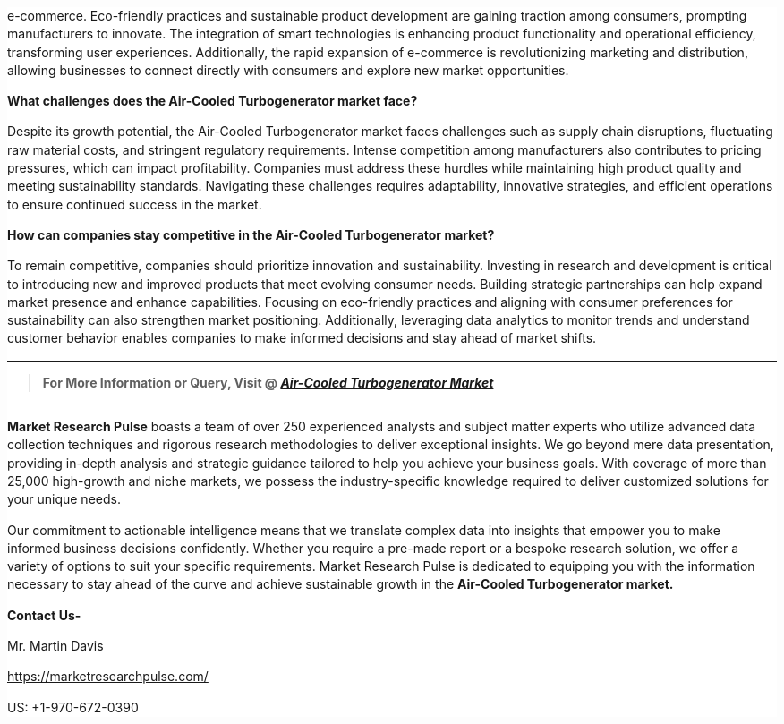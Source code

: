 e-commerce. Eco-friendly practices and sustainable product development are gaining traction among consumers, prompting manufacturers to innovate. The integration of smart technologies is enhancing product functionality and operational efficiency, transforming user experiences. Additionally, the rapid expansion of e-commerce is revolutionizing marketing and distribution, allowing businesses to connect directly with consumers and explore new market opportunities.</p><p><strong>What challenges does the Air-Cooled Turbogenerator market face?</strong></p><p>Despite its growth potential, the Air-Cooled Turbogenerator market faces challenges such as supply chain disruptions, fluctuating raw material costs, and stringent regulatory requirements. Intense competition among manufacturers also contributes to pricing pressures, which can impact profitability. Companies must address these hurdles while maintaining high product quality and meeting sustainability standards. Navigating these challenges requires adaptability, innovative strategies, and efficient operations to ensure continued success in the market.</p><p><strong>How can companies stay competitive in the Air-Cooled Turbogenerator market?</strong></p><p>To remain competitive, companies should prioritize innovation and sustainability. Investing in research and development is critical to introducing new and improved products that meet evolving consumer needs. Building strategic partnerships can help expand market presence and enhance capabilities. Focusing on eco-friendly practices and aligning with consumer preferences for sustainability can also strengthen market positioning. Additionally, leveraging data analytics to monitor trends and understand customer behavior enables companies to make informed decisions and stay ahead of market shifts.</p><hr /><blockquote><p><strong>For More Information or Query, Visit @&nbsp;<em><a href="https://marketresearchpulse.com/report/1813/air-cooled-turbogenerator-market?utm_source=Linkedin&utm_medium=0115">Air-Cooled Turbogenerator Market</a></em></strong></p></blockquote><hr /><p><strong>Market Research Pulse</strong> boasts a team of over 250 experienced analysts and subject matter experts who utilize advanced data collection techniques and rigorous research methodologies to deliver exceptional insights. We go beyond mere data presentation, providing in-depth analysis and strategic guidance tailored to help you achieve your business goals. With coverage of more than 25,000 high-growth and niche markets, we possess the industry-specific knowledge required to deliver customized solutions for your unique needs.</p><p>Our commitment to actionable intelligence means that we translate complex data into insights that empower you to make informed business decisions confidently. Whether you require a pre-made report or a bespoke research solution, we offer a variety of options to suit your specific requirements. Market Research Pulse is dedicated to equipping you with the information necessary to stay ahead of the curve and achieve sustainable growth in the <strong>Air-Cooled Turbogenerator market.</strong></p><p><strong>Contact Us-</strong></p><p>Mr. Martin Davis</p><p>https://marketresearchpulse.com/</p><p>US: +1-970-672-0390</p>
